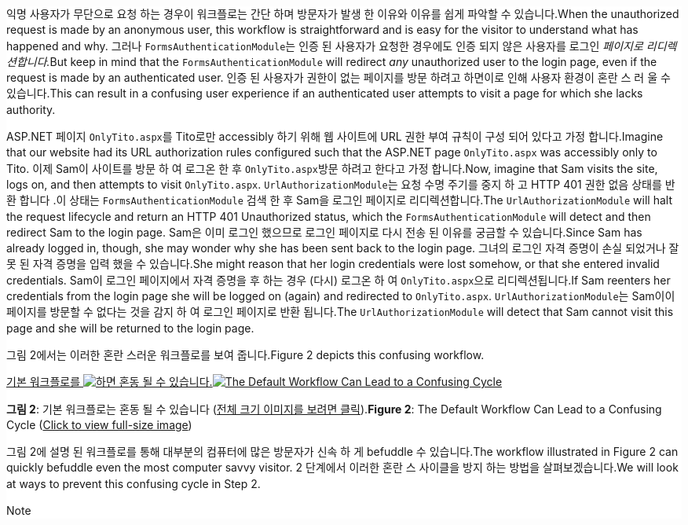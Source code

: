 <span data-ttu-id="0150e-145">익명 사용자가 무단으로 요청 하는 경우이 워크플로는 간단 하며 방문자가 발생 한 이유와 이유를 쉽게 파악할 수 있습니다.</span><span class="sxs-lookup"><span data-stu-id="0150e-145">When the unauthorized request is made by an anonymous user, this workflow is straightforward and is easy for the visitor to understand what has happened and why.</span></span> <span data-ttu-id="0150e-146">그러나 `FormsAuthenticationModule`는 인증 된 사용자가 요청한 경우에도 인증 되지 않은 사용자를 로그인 *페이지로 리디렉션합니다.*</span><span class="sxs-lookup"><span data-stu-id="0150e-146">But keep in mind that the `FormsAuthenticationModule` will redirect *any* unauthorized user to the login page, even if the request is made by an authenticated user.</span></span> <span data-ttu-id="0150e-147">인증 된 사용자가 권한이 없는 페이지를 방문 하려고 하면이로 인해 사용자 환경이 혼란 스 러 울 수 있습니다.</span><span class="sxs-lookup"><span data-stu-id="0150e-147">This can result in a confusing user experience if an authenticated user attempts to visit a page for which she lacks authority.</span></span>

<span data-ttu-id="0150e-148">ASP.NET 페이지 `OnlyTito.aspx`를 Tito로만 accessibly 하기 위해 웹 사이트에 URL 권한 부여 규칙이 구성 되어 있다고 가정 합니다.</span><span class="sxs-lookup"><span data-stu-id="0150e-148">Imagine that our website had its URL authorization rules configured such that the ASP.NET page `OnlyTito.aspx` was accessibly only to Tito.</span></span> <span data-ttu-id="0150e-149">이제 Sam이 사이트를 방문 하 여 로그온 한 후 `OnlyTito.aspx`방문 하려고 한다고 가정 합니다.</span><span class="sxs-lookup"><span data-stu-id="0150e-149">Now, imagine that Sam visits the site, logs on, and then attempts to visit `OnlyTito.aspx`.</span></span> <span data-ttu-id="0150e-150">`UrlAuthorizationModule`는 요청 수명 주기를 중지 하 고 HTTP 401 권한 없음 상태를 반환 합니다 .이 상태는 `FormsAuthenticationModule` 검색 한 후 Sam을 로그인 페이지로 리디렉션합니다.</span><span class="sxs-lookup"><span data-stu-id="0150e-150">The `UrlAuthorizationModule` will halt the request lifecycle and return an HTTP 401 Unauthorized status, which the `FormsAuthenticationModule` will detect and then redirect Sam to the login page.</span></span> <span data-ttu-id="0150e-151">Sam은 이미 로그인 했으므로 로그인 페이지로 다시 전송 된 이유를 궁금할 수 있습니다.</span><span class="sxs-lookup"><span data-stu-id="0150e-151">Since Sam has already logged in, though, she may wonder why she has been sent back to the login page.</span></span> <span data-ttu-id="0150e-152">그녀의 로그인 자격 증명이 손실 되었거나 잘못 된 자격 증명을 입력 했을 수 있습니다.</span><span class="sxs-lookup"><span data-stu-id="0150e-152">She might reason that her login credentials were lost somehow, or that she entered invalid credentials.</span></span> <span data-ttu-id="0150e-153">Sam이 로그인 페이지에서 자격 증명을 후 하는 경우 (다시) 로그온 하 여 `OnlyTito.aspx`으로 리디렉션됩니다.</span><span class="sxs-lookup"><span data-stu-id="0150e-153">If Sam reenters her credentials from the login page she will be logged on (again) and redirected to `OnlyTito.aspx`.</span></span> <span data-ttu-id="0150e-154">`UrlAuthorizationModule`는 Sam이이 페이지를 방문할 수 없다는 것을 감지 하 여 로그인 페이지로 반환 됩니다.</span><span class="sxs-lookup"><span data-stu-id="0150e-154">The `UrlAuthorizationModule` will detect that Sam cannot visit this page and she will be returned to the login page.</span></span>

<span data-ttu-id="0150e-155">그림 2에서는 이러한 혼란 스러운 워크플로를 보여 줍니다.</span><span class="sxs-lookup"><span data-stu-id="0150e-155">Figure 2 depicts this confusing workflow.</span></span>

<span data-ttu-id="0150e-156">[기본 워크플로를 ![하면 혼동 될 수 있습니다.](user-based-authorization-cs/_static/image5.png)](user-based-authorization-cs/_static/image4.png)</span><span class="sxs-lookup"><span data-stu-id="0150e-156">[![The Default Workflow Can Lead to a Confusing Cycle](user-based-authorization-cs/_static/image5.png)](user-based-authorization-cs/_static/image4.png)</span></span>

<span data-ttu-id="0150e-157">**그림 2**: 기본 워크플로는 혼동 될 수 있습니다 ([전체 크기 이미지를 보려면 클릭](user-based-authorization-cs/_static/image6.png)).</span><span class="sxs-lookup"><span data-stu-id="0150e-157">**Figure 2**: The Default Workflow Can Lead to a Confusing Cycle  ([Click to view full-size image](user-based-authorization-cs/_static/image6.png))</span></span>

<span data-ttu-id="0150e-158">그림 2에 설명 된 워크플로를 통해 대부분의 컴퓨터에 많은 방문자가 신속 하 게 befuddle 수 있습니다.</span><span class="sxs-lookup"><span data-stu-id="0150e-158">The workflow illustrated in Figure 2 can quickly befuddle even the most computer savvy visitor.</span></span> <span data-ttu-id="0150e-159">2 단계에서 이러한 혼란 스 사이클을 방지 하는 방법을 살펴보겠습니다.</span><span class="sxs-lookup"><span data-stu-id="0150e-159">We will look at ways to prevent this confusing cycle in Step 2.</span></span>

> [!NOTE]